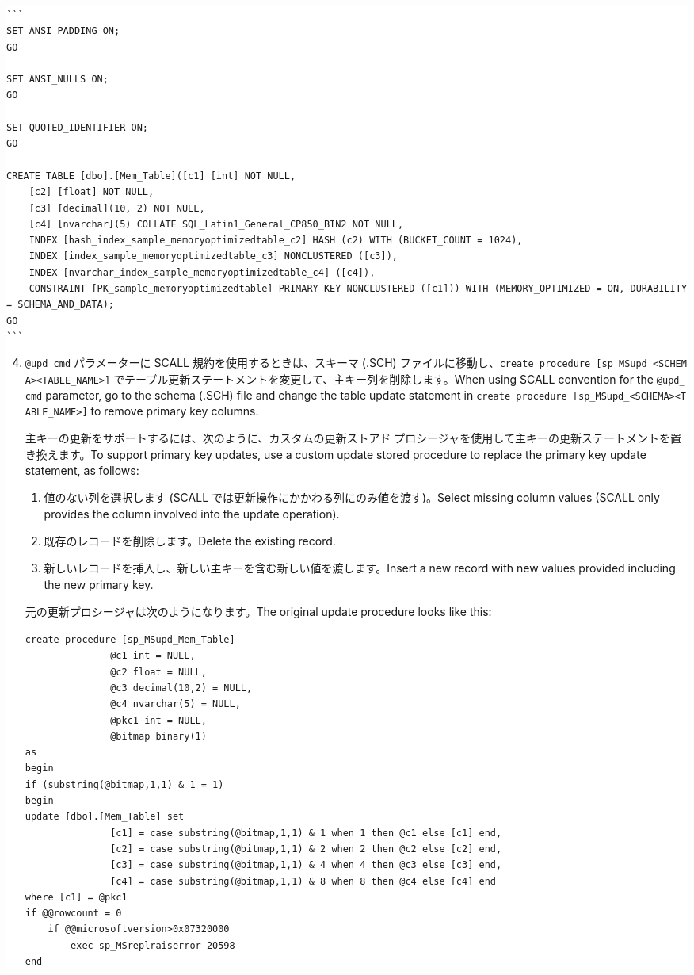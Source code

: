     ```  
    SET ANSI_PADDING ON;  
    GO  
  
    SET ANSI_NULLS ON;  
    GO  
  
    SET QUOTED_IDENTIFIER ON;  
    GO  
  
    CREATE TABLE [dbo].[Mem_Table]([c1] [int] NOT NULL,  
        [c2] [float] NOT NULL,  
        [c3] [decimal](10, 2) NOT NULL,  
        [c4] [nvarchar](5) COLLATE SQL_Latin1_General_CP850_BIN2 NOT NULL,  
        INDEX [hash_index_sample_memoryoptimizedtable_c2] HASH (c2) WITH (BUCKET_COUNT = 1024),  
        INDEX [index_sample_memoryoptimizedtable_c3] NONCLUSTERED ([c3]),  
        INDEX [nvarchar_index_sample_memoryoptimizedtable_c4] ([c4]),  
        CONSTRAINT [PK_sample_memoryoptimizedtable] PRIMARY KEY NONCLUSTERED ([c1])) WITH (MEMORY_OPTIMIZED = ON, DURABILITY = SCHEMA_AND_DATA);  
    GO  
    ```  
  
4.  <span data-ttu-id="dc542-121">`@upd_cmd` パラメーターに SCALL 規約を使用するときは、スキーマ (.SCH) ファイルに移動し、`create procedure [sp_MSupd_<SCHEMA><TABLE_NAME>]` でテーブル更新ステートメントを変更して、主キー列を削除します。</span><span class="sxs-lookup"><span data-stu-id="dc542-121">When using SCALL convention for the `@upd_cmd` parameter, go to the schema (.SCH) file and change the table update statement in `create procedure [sp_MSupd_<SCHEMA><TABLE_NAME>]` to remove primary key columns.</span></span>  
  
     <span data-ttu-id="dc542-122">主キーの更新をサポートするには、次のように、カスタムの更新ストアド プロシージャを使用して主キーの更新ステートメントを置き換えます。</span><span class="sxs-lookup"><span data-stu-id="dc542-122">To support primary key updates, use a custom update stored procedure to replace the primary key update statement, as follows:</span></span>  
  
    1.  <span data-ttu-id="dc542-123">値のない列を選択します (SCALL では更新操作にかかわる列にのみ値を渡す)。</span><span class="sxs-lookup"><span data-stu-id="dc542-123">Select missing column values (SCALL only provides the column involved into the update operation).</span></span>  
  
    2.  <span data-ttu-id="dc542-124">既存のレコードを削除します。</span><span class="sxs-lookup"><span data-stu-id="dc542-124">Delete the existing record.</span></span>  
  
    3.  <span data-ttu-id="dc542-125">新しいレコードを挿入し、新しい主キーを含む新しい値を渡します。</span><span class="sxs-lookup"><span data-stu-id="dc542-125">Insert a new record with new values provided including the new primary key.</span></span>  
  
     <span data-ttu-id="dc542-126">元の更新プロシージャは次のようになります。</span><span class="sxs-lookup"><span data-stu-id="dc542-126">The original update procedure looks like this:</span></span>  
  
    ```  
    create procedure [sp_MSupd_Mem_Table]  
                   @c1 int = NULL,  
                   @c2 float = NULL,  
                   @c3 decimal(10,2) = NULL,  
                   @c4 nvarchar(5) = NULL,  
                   @pkc1 int = NULL,  
                   @bitmap binary(1)  
    as  
    begin    
    if (substring(@bitmap,1,1) & 1 = 1)  
    begin   
    update [dbo].[Mem_Table] set  
                   [c1] = case substring(@bitmap,1,1) & 1 when 1 then @c1 else [c1] end,  
                   [c2] = case substring(@bitmap,1,1) & 2 when 2 then @c2 else [c2] end,  
                   [c3] = case substring(@bitmap,1,1) & 4 when 4 then @c3 else [c3] end,  
                   [c4] = case substring(@bitmap,1,1) & 8 when 8 then @c4 else [c4] end  
    where [c1] = @pkc1  
    if @@rowcount = 0  
        if @@microsoftversion>0x07320000  
            exec sp_MSreplraiserror 20598  
    end    